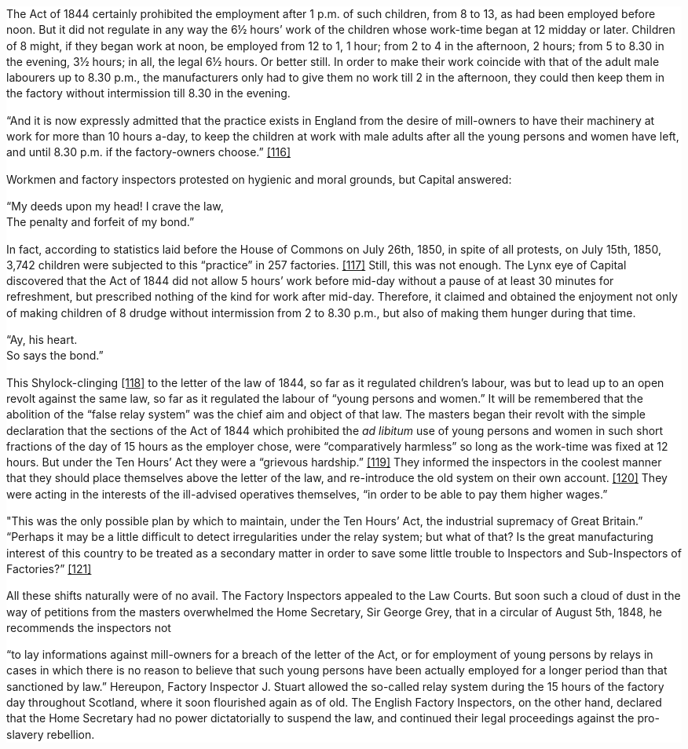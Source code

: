 The Act of 1844 certainly prohibited the employment after 1 p.m. of such children, from 8 to 13, as had been employed before noon. But it did not regulate in any way the 6½ hours’ work of the children whose work-time began at 12 midday or later. Children of 8 might, if they began work at noon, be employed from 12 to 1, 1 hour; from 2 to 4 in the afternoon, 2 hours; from 5 to 8.30 in the evening, 3½ hours; in all, the legal 6½ hours. Or better still. In order to make their work coincide with that of the adult male labourers up to 8.30 p.m., the manufacturers only had to give them no work till 2 in the afternoon, they could then keep them in the factory without intermission till 8.30 in the evening.

“And it is now expressly admitted that the practice exists in England from the desire of mill-owners to have their machinery at work for more than 10 hours a-day, to keep the children at work with male adults after all the young persons and women have left, and until 8.30 p.m. if the factory-owners choose.” [\[116\]](#116)

Workmen and factory inspectors protested on hygienic and moral grounds, but Capital answered:

“My deeds upon my head! I crave the law,  
The penalty and forfeit of my bond.”

In fact, according to statistics laid before the House of Commons on July 26th, 1850, in spite of all protests, on July 15th, 1850, 3,742 children were subjected to this “practice” in 257 factories. [\[117\]](#117) Still, this was not enough. The Lynx eye of Capital discovered that the Act of 1844 did not allow 5 hours’ work before mid-day without a pause of at least 30 minutes for refreshment, but prescribed nothing of the kind for work after mid-day. Therefore, it claimed and obtained the enjoyment not only of making children of 8 drudge without intermission from 2 to 8.30 p.m., but also of making them hunger during that time.

“Ay, his heart.  
So says the bond.”

This Shylock-clinging [\[118\]](#118) to the letter of the law of 1844, so far as it regulated children’s labour, was but to lead up to an open revolt against the same law, so far as it regulated the labour of “young persons and women.” It will be remembered that the abolition of the “false relay system” was the chief aim and object of that law. The masters began their revolt with the simple declaration that the sections of the Act of 1844 which prohibited the _ad libitum_ use of young persons and women in such short fractions of the day of 15 hours as the employer chose, were “comparatively harmless” so long as the work-time was fixed at 12 hours. But under the Ten Hours’ Act they were a “grievous hardship.” [\[119\]](#119) They informed the inspectors in the coolest manner that they should place themselves above the letter of the law, and re-introduce the old system on their own account. [\[120\]](#120) They were acting in the interests of the ill-advised operatives themselves, “in order to be able to pay them higher wages.”

"This was the only possible plan by which to maintain, under the Ten Hours’ Act, the industrial supremacy of Great Britain.” “Perhaps it may be a little difficult to detect irregularities under the relay system; but what of that? Is the great manufacturing interest of this country to be treated as a secondary matter in order to save some little trouble to Inspectors and Sub-Inspectors of Factories?” [\[121\]](#121)

All these shifts naturally were of no avail. The Factory Inspectors appealed to the Law Courts. But soon such a cloud of dust in the way of petitions from the masters overwhelmed the Home Secretary, Sir George Grey, that in a circular of August 5th, 1848, he recommends the inspectors not

“to lay informations against mill-owners for a breach of the letter of the Act, or for employment of young persons by relays in cases in which there is no reason to believe that such young persons have been actually employed for a longer period than that sanctioned by law.” Hereupon, Factory Inspector J. Stuart allowed the so-called relay system during the 15 hours of the factory day throughout Scotland, where it soon flourished again as of old. The English Factory Inspectors, on the other hand, declared that the Home Secretary had no power dictatorially to suspend the law, and continued their legal proceedings against the pro-slavery rebellion.
